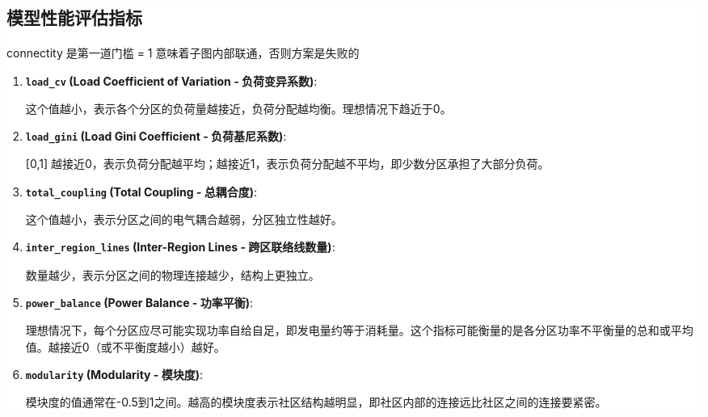 ## 模型性能评估指标

connectity 是第一道门槛 = 1 意味着子图内部联通，否则方案是失败的

1.  **`load_cv` (Load Coefficient of Variation - 负荷变异系数)**:

    这个值越小，表示各个分区的负荷量越接近，负荷分配越均衡。理想情况下趋近于0。

2.  **`load_gini` (Load Gini Coefficient - 负荷基尼系数)**:

    [0,1] 越接近0，表示负荷分配越平均；越接近1，表示负荷分配越不平均，即少数分区承担了大部分负荷。

3.  **`total_coupling` (Total Coupling - 总耦合度)**:

    这个值越小，表示分区之间的电气耦合越弱，分区独立性越好。

4.  **`inter_region_lines` (Inter-Region Lines - 跨区联络线数量)**:

    数量越少，表示分区之间的物理连接越少，结构上更独立。

5.  **`power_balance` (Power Balance - 功率平衡)**:

    理想情况下，每个分区应尽可能实现功率自给自足，即发电量约等于消耗量。这个指标可能衡量的是各分区功率不平衡量的总和或平均值。越接近0（或不平衡度越小）越好。

6.  **`modularity` (Modularity - 模块度)**:

    模块度的值通常在-0.5到1之间。越高的模块度表示社区结构越明显，即社区内部的连接远比社区之间的连接要紧密。



